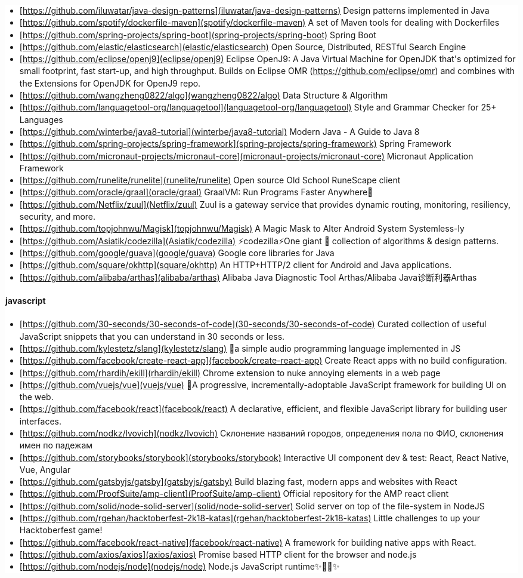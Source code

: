 * [https://github.com/iluwatar/java-design-patterns](iluwatar/java-design-patterns) Design patterns implemented in Java
* [https://github.com/spotify/dockerfile-maven](spotify/dockerfile-maven) A set of Maven tools for dealing with Dockerfiles
* [https://github.com/spring-projects/spring-boot](spring-projects/spring-boot) Spring Boot
* [https://github.com/elastic/elasticsearch](elastic/elasticsearch) Open Source, Distributed, RESTful Search Engine
* [https://github.com/eclipse/openj9](eclipse/openj9) Eclipse OpenJ9: A Java Virtual Machine for OpenJDK that's optimized for small footprint, fast start-up, and high throughput. Builds on Eclipse OMR (https://github.com/eclipse/omr) and combines with the Extensions for OpenJDK for OpenJ9 repo.
* [https://github.com/wangzheng0822/algo](wangzheng0822/algo) Data Structure &amp; Algorithm
* [https://github.com/languagetool-org/languagetool](languagetool-org/languagetool) Style and Grammar Checker for 25+ Languages
* [https://github.com/winterbe/java8-tutorial](winterbe/java8-tutorial) Modern Java - A Guide to Java 8
* [https://github.com/spring-projects/spring-framework](spring-projects/spring-framework) Spring Framework
* [https://github.com/micronaut-projects/micronaut-core](micronaut-projects/micronaut-core) Micronaut Application Framework
* [https://github.com/runelite/runelite](runelite/runelite) Open source Old School RuneScape client
* [https://github.com/oracle/graal](oracle/graal) GraalVM: Run Programs Faster Anywhere🚀
* [https://github.com/Netflix/zuul](Netflix/zuul) Zuul is a gateway service that provides dynamic routing, monitoring, resiliency, security, and more.
* [https://github.com/topjohnwu/Magisk](topjohnwu/Magisk) A Magic Mask to Alter Android System Systemless-ly
* [https://github.com/Asiatik/codezilla](Asiatik/codezilla) ⚡️codezilla⚡️One giant 🦖 collection of algorithms &amp; design patterns.
* [https://github.com/google/guava](google/guava) Google core libraries for Java
* [https://github.com/square/okhttp](square/okhttp) An HTTP+HTTP/2 client for Android and Java applications.
* [https://github.com/alibaba/arthas](alibaba/arthas) Alibaba Java Diagnostic Tool Arthas/Alibaba Java诊断利器Arthas

#### javascript
* [https://github.com/30-seconds/30-seconds-of-code](30-seconds/30-seconds-of-code) Curated collection of useful JavaScript snippets that you can understand in 30 seconds or less.
* [https://github.com/kylestetz/slang](kylestetz/slang) 🎤a simple audio programming language implemented in JS
* [https://github.com/facebook/create-react-app](facebook/create-react-app) Create React apps with no build configuration.
* [https://github.com/rhardih/ekill](rhardih/ekill) Chrome extension to nuke annoying elements in a web page
* [https://github.com/vuejs/vue](vuejs/vue) 🖖A progressive, incrementally-adoptable JavaScript framework for building UI on the web.
* [https://github.com/facebook/react](facebook/react) A declarative, efficient, and flexible JavaScript library for building user interfaces.
* [https://github.com/nodkz/lvovich](nodkz/lvovich) Склонение названий городов, определения пола по ФИО, склонения имен по падежам
* [https://github.com/storybooks/storybook](storybooks/storybook) Interactive UI component dev &amp; test: React, React Native, Vue, Angular
* [https://github.com/gatsbyjs/gatsby](gatsbyjs/gatsby) Build blazing fast, modern apps and websites with React
* [https://github.com/ProofSuite/amp-client](ProofSuite/amp-client) Official repository for the AMP react client
* [https://github.com/solid/node-solid-server](solid/node-solid-server) Solid server on top of the file-system in NodeJS
* [https://github.com/rgehan/hacktoberfest-2k18-katas](rgehan/hacktoberfest-2k18-katas) Little challenges to up your Hacktoberfest game!
* [https://github.com/facebook/react-native](facebook/react-native) A framework for building native apps with React.
* [https://github.com/axios/axios](axios/axios) Promise based HTTP client for the browser and node.js
* [https://github.com/nodejs/node](nodejs/node) Node.js JavaScript runtime✨🐢🚀✨